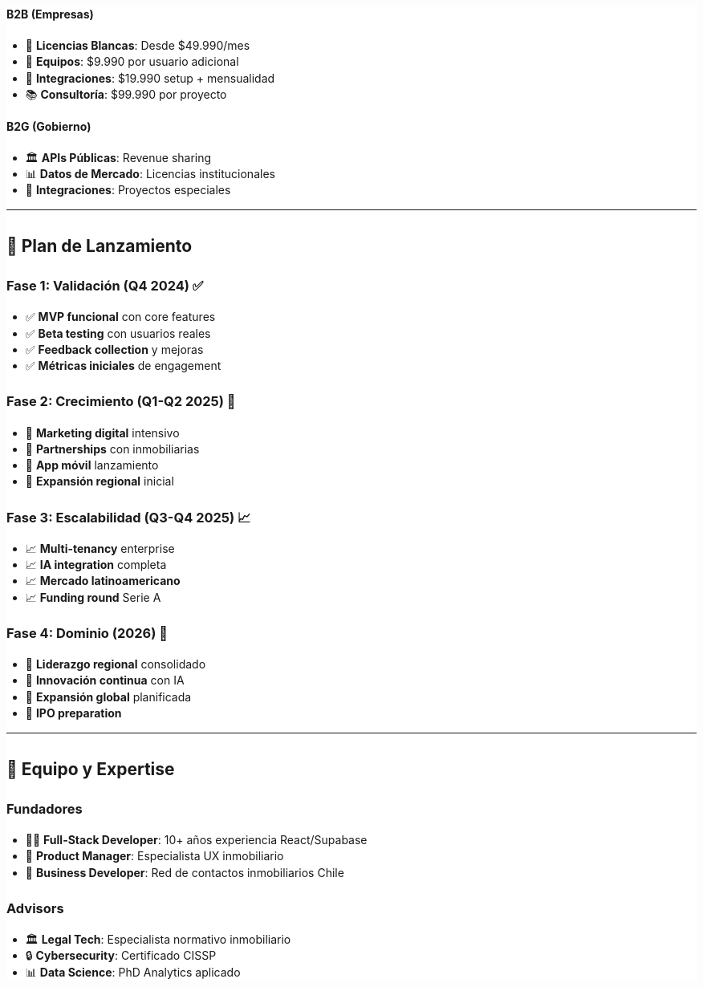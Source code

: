 #### **B2B (Empresas)**
- 🏢 **Licencias Blancas**: Desde $49.990/mes
- 👥 **Equipos**: $9.990 por usuario adicional
- 🔧 **Integraciones**: $19.990 setup + mensualidad
- 📚 **Consultoría**: $99.990 por proyecto

#### **B2G (Gobierno)**
- 🏛️ **APIs Públicas**: Revenue sharing
- 📊 **Datos de Mercado**: Licencias institucionales
- 🔗 **Integraciones**: Proyectos especiales

---

## 🚀 **Plan de Lanzamiento**

### **Fase 1: Validación (Q4 2024)** ✅
- ✅ **MVP funcional** con core features
- ✅ **Beta testing** con usuarios reales
- ✅ **Feedback collection** y mejoras
- ✅ **Métricas iniciales** de engagement

### **Fase 2: Crecimiento (Q1-Q2 2025)** 🔄
- 🔄 **Marketing digital** intensivo
- 🔄 **Partnerships** con inmobiliarias
- 🔄 **App móvil** lanzamiento
- 🔄 **Expansión regional** inicial

### **Fase 3: Escalabilidad (Q3-Q4 2025)** 📈
- 📈 **Multi-tenancy** enterprise
- 📈 **IA integration** completa
- 📈 **Mercado latinoamericano**
- 📈 **Funding round** Serie A

### **Fase 4: Dominio (2026)** 👑
- 👑 **Liderazgo regional** consolidado
- 👑 **Innovación continua** con IA
- 👑 **Expansión global** planificada
- 👑 **IPO preparation**

---

## 👥 **Equipo y Expertise**

### **Fundadores**
- 👨‍💻 **Full-Stack Developer**: 10+ años experiencia React/Supabase
- 🎯 **Product Manager**: Especialista UX inmobiliario
- 💼 **Business Developer**: Red de contactos inmobiliarios Chile

### **Advisors**
- 🏛️ **Legal Tech**: Especialista normativo inmobiliario
- 🔒 **Cybersecurity**: Certificado CISSP
- 📊 **Data Science**: PhD Analytics aplicado
